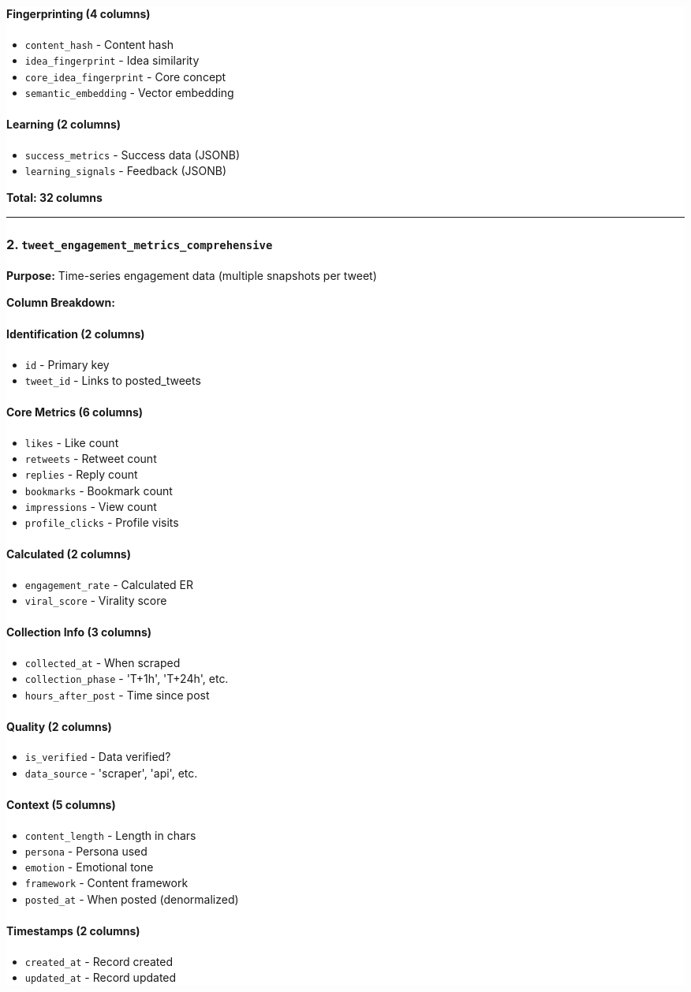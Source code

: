 #### Fingerprinting (4 columns)
- `content_hash` - Content hash
- `idea_fingerprint` - Idea similarity
- `core_idea_fingerprint` - Core concept
- `semantic_embedding` - Vector embedding

#### Learning (2 columns)
- `success_metrics` - Success data (JSONB)
- `learning_signals` - Feedback (JSONB)

**Total: 32 columns**

---

### 2. `tweet_engagement_metrics_comprehensive`

**Purpose:** Time-series engagement data (multiple snapshots per tweet)

**Column Breakdown:**

#### Identification (2 columns)
- `id` - Primary key
- `tweet_id` - Links to posted_tweets

#### Core Metrics (6 columns)
- `likes` - Like count
- `retweets` - Retweet count
- `replies` - Reply count
- `bookmarks` - Bookmark count
- `impressions` - View count
- `profile_clicks` - Profile visits

#### Calculated (2 columns)
- `engagement_rate` - Calculated ER
- `viral_score` - Virality score

#### Collection Info (3 columns)
- `collected_at` - When scraped
- `collection_phase` - 'T+1h', 'T+24h', etc.
- `hours_after_post` - Time since post

#### Quality (2 columns)
- `is_verified` - Data verified?
- `data_source` - 'scraper', 'api', etc.

#### Context (5 columns)
- `content_length` - Length in chars
- `persona` - Persona used
- `emotion` - Emotional tone
- `framework` - Content framework
- `posted_at` - When posted (denormalized)

#### Timestamps (2 columns)
- `created_at` - Record created
- `updated_at` - Record updated
